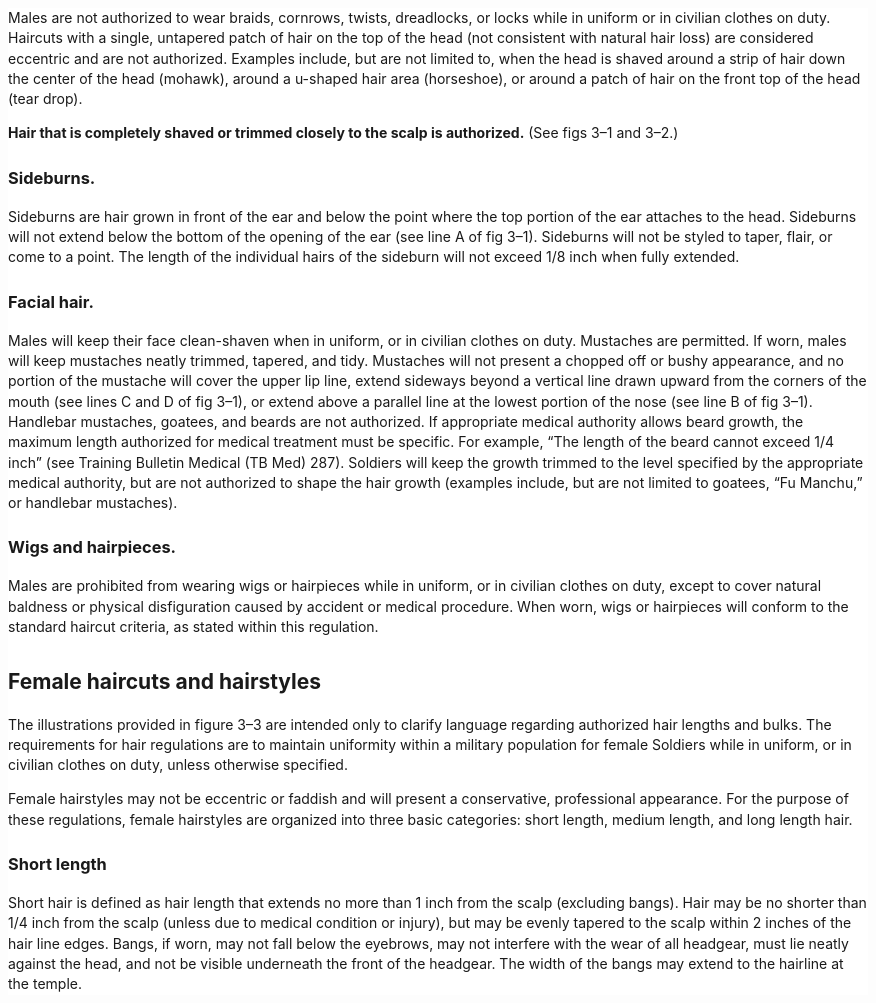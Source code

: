 Males are not authorized to wear braids, cornrows, twists, dreadlocks, or locks while in uniform or in civilian clothes on duty. Haircuts with a single, untapered patch of hair on the top of the head (not consistent with natural hair loss) are considered eccentric and are not authorized. Examples include, but are not limited to, when the head is shaved around a strip of hair down the center of the head (mohawk), around a u-shaped hair area (horseshoe), or around a patch of hair on the front top of the head (tear drop). 

<strong>Hair that is completely shaved or trimmed closely to the scalp is authorized.</strong> (See figs 3–1 and 3–2.)

<h3>Sideburns.</h3> 

Sideburns are hair grown in front of the ear and below the point where the top portion of the ear attaches to the head. Sideburns will not extend below the bottom of the opening of the ear (see line A of fig 3–1). Sideburns will not be styled to taper, flair, or come to a point. The length of the individual hairs of the sideburn will not exceed 1/8 inch when fully extended.

<h3>Facial hair.</h3> 

Males will keep their face clean-shaven when in uniform, or in civilian clothes on duty. Mustaches are permitted. If worn, males will keep mustaches neatly trimmed, tapered, and tidy. Mustaches will not present a chopped off or bushy appearance, and no portion of the mustache will cover the upper lip line, extend sideways beyond a vertical line drawn upward from the corners of the mouth (see lines C and D of fig 3–1), or extend above a parallel line at the lowest portion of the nose (see line B of fig 3–1). Handlebar mustaches, goatees, and beards are not authorized. If appropriate medical authority allows beard growth, the maximum length authorized for medical treatment must be specific. For example, “The length of the beard cannot exceed 1/4 inch” (see Training Bulletin Medical (TB Med) 287). Soldiers will keep the growth trimmed to the level specified by the appropriate medical authority, but are not authorized to shape the hair growth (examples include, but are not limited to goatees, “Fu Manchu,” or handlebar mustaches).

<h3>Wigs and hairpieces.</h3> 

Males are prohibited from wearing wigs or hairpieces while in uniform, or in civilian clothes on duty, except to cover natural baldness or physical disfiguration caused by accident or medical procedure. When worn, wigs or hairpieces will conform to the standard haircut criteria, as stated within this regulation.

<h2>Female haircuts and hairstyles</h2> 

The illustrations provided in figure 3–3 are intended only to clarify language regarding authorized hair lengths and bulks. The requirements for hair regulations are to maintain uniformity within a military population for female Soldiers while in uniform, or in civilian clothes on duty, unless otherwise specified.

Female hairstyles may not be eccentric or faddish and will present a conservative, professional appearance. For the purpose of these regulations, female hairstyles are organized into three basic categories: short length, medium length, and long length hair.

<h3>Short length</h3> 

Short hair is defined as hair length that extends no more than 1 inch from the scalp (excluding bangs). Hair may be no shorter than 1/4 inch from the scalp (unless due to medical condition or injury), but may be evenly tapered to the scalp within 2 inches of the hair line edges. Bangs, if worn, may not fall below the eyebrows, may not interfere with the wear of all headgear, must lie neatly against the head, and not be visible underneath the front of the headgear. The width of the bangs may extend to the hairline at the temple.
